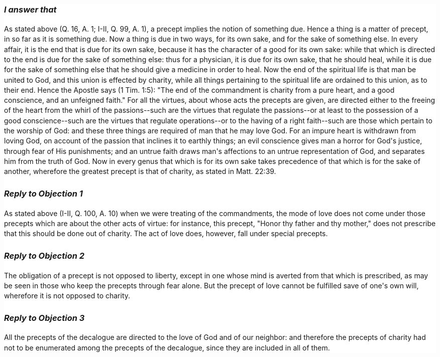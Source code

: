 ### *I answer that*
As stated above (Q. 16, A. 1; I-II, Q. 99, A. 1), a
precept implies the notion of something due. Hence a thing is a
matter of precept, in so far as it is something due. Now a thing is
due in two ways, for its own sake, and for the sake of something
else. In every affair, it is the end that is due for its own sake,
because it has the character of a good for its own sake: while that
which is directed to the end is due for the sake of something else:
thus for a physician, it is due for its own sake, that he should
heal, while it is due for the sake of something else that he should
give a medicine in order to heal. Now the end of the spiritual life
is that man be united to God, and this union is effected by charity,
while all things pertaining to the spiritual life are ordained to
this union, as to their end. Hence the Apostle says (1 Tim. 1:5):
"The end of the commandment is charity from a pure heart, and a good
conscience, and an unfeigned faith." For all the virtues, about whose
acts the precepts are given, are directed either to the freeing of
the heart from the whirl of the passions--such are the virtues that
regulate the passions--or at least to the possession of a good
conscience--such are the virtues that regulate operations--or to the
having of a right faith--such are those which pertain to the worship
of God: and these three things are required of man that he may love
God. For an impure heart is withdrawn from loving God, on account of
the passion that inclines it to earthly things; an evil conscience
gives man a horror for God's justice, through fear of His
punishments; and an untrue faith draws man's affections to an untrue
representation of God, and separates him from the truth of God. Now
in every genus that which is for its own sake takes precedence of
that which is for the sake of another, wherefore the greatest precept
is that of charity, as stated in Matt. 22:39.

### *Reply to Objection 1*
As stated above (I-II, Q. 100, A. 10) when we were
treating of the commandments, the mode of love does not come under
those precepts which are about the other acts of virtue: for
instance, this precept, "Honor thy father and thy mother," does not
prescribe that this should be done out of charity. The act of love
does, however, fall under special precepts.

### *Reply to Objection 2*
The obligation of a precept is not opposed to liberty,
except in one whose mind is averted from that which is prescribed, as
may be seen in those who keep the precepts through fear alone. But
the precept of love cannot be fulfilled save of one's own will,
wherefore it is not opposed to charity.

### *Reply to Objection 3*
All the precepts of the decalogue are directed to the
love of God and of our neighbor: and therefore the precepts of
charity had not to be enumerated among the precepts of the decalogue,
since they are included in all of them.
